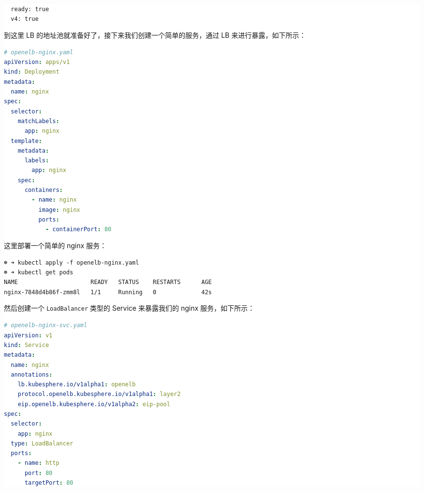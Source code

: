 ```shell
  ready: true
  v4: true
```

到这里 LB 的地址池就准备好了，接下来我们创建一个简单的服务，通过 LB 来进行暴露，如下所示：

```yaml
# openelb-nginx.yaml
apiVersion: apps/v1
kind: Deployment
metadata:
  name: nginx
spec:
  selector:
    matchLabels:
      app: nginx
  template:
    metadata:
      labels:
        app: nginx
    spec:
      containers:
        - name: nginx
          image: nginx
          ports:
            - containerPort: 80
```

这里部署一个简单的 nginx 服务：

```shell
☸ ➜ kubectl apply -f openelb-nginx.yaml
☸ ➜ kubectl get pods
NAME                     READY   STATUS    RESTARTS      AGE
nginx-7848d4b86f-zmm8l   1/1     Running   0             42s
```

然后创建一个 `LoadBalancer` 类型的 Service 来暴露我们的 nginx 服务，如下所示：

```yaml
# openelb-nginx-svc.yaml
apiVersion: v1
kind: Service
metadata:
  name: nginx
  annotations:
    lb.kubesphere.io/v1alpha1: openelb
    protocol.openelb.kubesphere.io/v1alpha1: layer2
    eip.openelb.kubesphere.io/v1alpha2: eip-pool
spec:
  selector:
    app: nginx
  type: LoadBalancer
  ports:
    - name: http
      port: 80
      targetPort: 80
```
